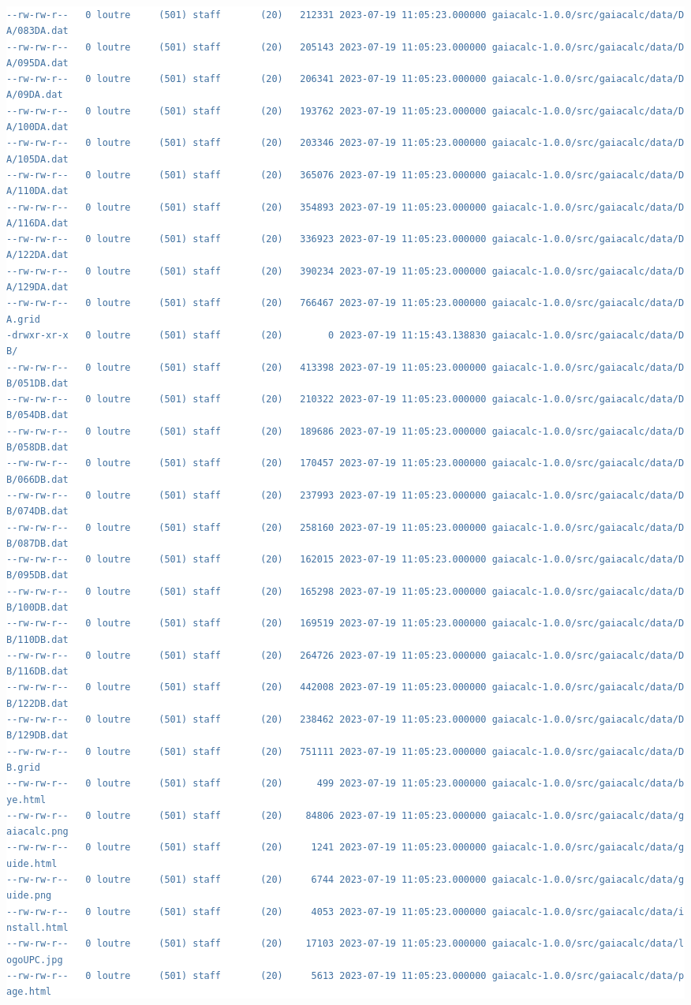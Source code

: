 ```diff
--rw-rw-r--   0 loutre     (501) staff       (20)   212331 2023-07-19 11:05:23.000000 gaiacalc-1.0.0/src/gaiacalc/data/DA/083DA.dat
--rw-rw-r--   0 loutre     (501) staff       (20)   205143 2023-07-19 11:05:23.000000 gaiacalc-1.0.0/src/gaiacalc/data/DA/095DA.dat
--rw-rw-r--   0 loutre     (501) staff       (20)   206341 2023-07-19 11:05:23.000000 gaiacalc-1.0.0/src/gaiacalc/data/DA/09DA.dat
--rw-rw-r--   0 loutre     (501) staff       (20)   193762 2023-07-19 11:05:23.000000 gaiacalc-1.0.0/src/gaiacalc/data/DA/100DA.dat
--rw-rw-r--   0 loutre     (501) staff       (20)   203346 2023-07-19 11:05:23.000000 gaiacalc-1.0.0/src/gaiacalc/data/DA/105DA.dat
--rw-rw-r--   0 loutre     (501) staff       (20)   365076 2023-07-19 11:05:23.000000 gaiacalc-1.0.0/src/gaiacalc/data/DA/110DA.dat
--rw-rw-r--   0 loutre     (501) staff       (20)   354893 2023-07-19 11:05:23.000000 gaiacalc-1.0.0/src/gaiacalc/data/DA/116DA.dat
--rw-rw-r--   0 loutre     (501) staff       (20)   336923 2023-07-19 11:05:23.000000 gaiacalc-1.0.0/src/gaiacalc/data/DA/122DA.dat
--rw-rw-r--   0 loutre     (501) staff       (20)   390234 2023-07-19 11:05:23.000000 gaiacalc-1.0.0/src/gaiacalc/data/DA/129DA.dat
--rw-rw-r--   0 loutre     (501) staff       (20)   766467 2023-07-19 11:05:23.000000 gaiacalc-1.0.0/src/gaiacalc/data/DA.grid
-drwxr-xr-x   0 loutre     (501) staff       (20)        0 2023-07-19 11:15:43.138830 gaiacalc-1.0.0/src/gaiacalc/data/DB/
--rw-rw-r--   0 loutre     (501) staff       (20)   413398 2023-07-19 11:05:23.000000 gaiacalc-1.0.0/src/gaiacalc/data/DB/051DB.dat
--rw-rw-r--   0 loutre     (501) staff       (20)   210322 2023-07-19 11:05:23.000000 gaiacalc-1.0.0/src/gaiacalc/data/DB/054DB.dat
--rw-rw-r--   0 loutre     (501) staff       (20)   189686 2023-07-19 11:05:23.000000 gaiacalc-1.0.0/src/gaiacalc/data/DB/058DB.dat
--rw-rw-r--   0 loutre     (501) staff       (20)   170457 2023-07-19 11:05:23.000000 gaiacalc-1.0.0/src/gaiacalc/data/DB/066DB.dat
--rw-rw-r--   0 loutre     (501) staff       (20)   237993 2023-07-19 11:05:23.000000 gaiacalc-1.0.0/src/gaiacalc/data/DB/074DB.dat
--rw-rw-r--   0 loutre     (501) staff       (20)   258160 2023-07-19 11:05:23.000000 gaiacalc-1.0.0/src/gaiacalc/data/DB/087DB.dat
--rw-rw-r--   0 loutre     (501) staff       (20)   162015 2023-07-19 11:05:23.000000 gaiacalc-1.0.0/src/gaiacalc/data/DB/095DB.dat
--rw-rw-r--   0 loutre     (501) staff       (20)   165298 2023-07-19 11:05:23.000000 gaiacalc-1.0.0/src/gaiacalc/data/DB/100DB.dat
--rw-rw-r--   0 loutre     (501) staff       (20)   169519 2023-07-19 11:05:23.000000 gaiacalc-1.0.0/src/gaiacalc/data/DB/110DB.dat
--rw-rw-r--   0 loutre     (501) staff       (20)   264726 2023-07-19 11:05:23.000000 gaiacalc-1.0.0/src/gaiacalc/data/DB/116DB.dat
--rw-rw-r--   0 loutre     (501) staff       (20)   442008 2023-07-19 11:05:23.000000 gaiacalc-1.0.0/src/gaiacalc/data/DB/122DB.dat
--rw-rw-r--   0 loutre     (501) staff       (20)   238462 2023-07-19 11:05:23.000000 gaiacalc-1.0.0/src/gaiacalc/data/DB/129DB.dat
--rw-rw-r--   0 loutre     (501) staff       (20)   751111 2023-07-19 11:05:23.000000 gaiacalc-1.0.0/src/gaiacalc/data/DB.grid
--rw-rw-r--   0 loutre     (501) staff       (20)      499 2023-07-19 11:05:23.000000 gaiacalc-1.0.0/src/gaiacalc/data/bye.html
--rw-rw-r--   0 loutre     (501) staff       (20)    84806 2023-07-19 11:05:23.000000 gaiacalc-1.0.0/src/gaiacalc/data/gaiacalc.png
--rw-rw-r--   0 loutre     (501) staff       (20)     1241 2023-07-19 11:05:23.000000 gaiacalc-1.0.0/src/gaiacalc/data/guide.html
--rw-rw-r--   0 loutre     (501) staff       (20)     6744 2023-07-19 11:05:23.000000 gaiacalc-1.0.0/src/gaiacalc/data/guide.png
--rw-rw-r--   0 loutre     (501) staff       (20)     4053 2023-07-19 11:05:23.000000 gaiacalc-1.0.0/src/gaiacalc/data/install.html
--rw-rw-r--   0 loutre     (501) staff       (20)    17103 2023-07-19 11:05:23.000000 gaiacalc-1.0.0/src/gaiacalc/data/logoUPC.jpg
--rw-rw-r--   0 loutre     (501) staff       (20)     5613 2023-07-19 11:05:23.000000 gaiacalc-1.0.0/src/gaiacalc/data/page.html
```